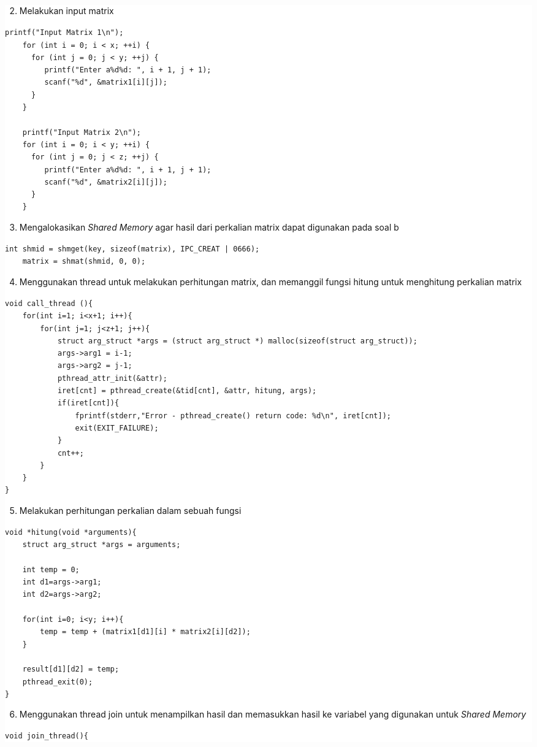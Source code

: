 ```
```
2. Melakukan input matrix
```
printf("Input Matrix 1\n");
    for (int i = 0; i < x; ++i) {
      for (int j = 0; j < y; ++j) {
         printf("Enter a%d%d: ", i + 1, j + 1);
         scanf("%d", &matrix1[i][j]);
      }
    }

    printf("Input Matrix 2\n");
    for (int i = 0; i < y; ++i) {
      for (int j = 0; j < z; ++j) {
         printf("Enter a%d%d: ", i + 1, j + 1);
         scanf("%d", &matrix2[i][j]);
      }
    }
```
3. Mengalokasikan _Shared Memory_ agar hasil dari perkalian matrix dapat digunakan pada soal b
```
int shmid = shmget(key, sizeof(matrix), IPC_CREAT | 0666);
    matrix = shmat(shmid, 0, 0);
```
4. Menggunakan thread untuk melakukan perhitungan matrix, dan memanggil fungsi hitung untuk menghitung perkalian matrix
```
void call_thread (){
    for(int i=1; i<x+1; i++){
        for(int j=1; j<z+1; j++){
            struct arg_struct *args = (struct arg_struct *) malloc(sizeof(struct arg_struct));
            args->arg1 = i-1;
            args->arg2 = j-1;
            pthread_attr_init(&attr);
            iret[cnt] = pthread_create(&tid[cnt], &attr, hitung, args);
            if(iret[cnt]){
                fprintf(stderr,"Error - pthread_create() return code: %d\n", iret[cnt]);
                exit(EXIT_FAILURE);
            }
            cnt++;
        }
    }
}
```
5. Melakukan perhitungan perkalian dalam sebuah fungsi
```
void *hitung(void *arguments){
    struct arg_struct *args = arguments;

    int temp = 0;
    int d1=args->arg1;
    int d2=args->arg2;

    for(int i=0; i<y; i++){
        temp = temp + (matrix1[d1][i] * matrix2[i][d2]);
    }

    result[d1][d2] = temp;
    pthread_exit(0);
}
```
6. Menggunakan thread join untuk menampilkan hasil dan memasukkan hasil ke variabel yang digunakan untuk _Shared Memory_
```
void join_thread(){
```